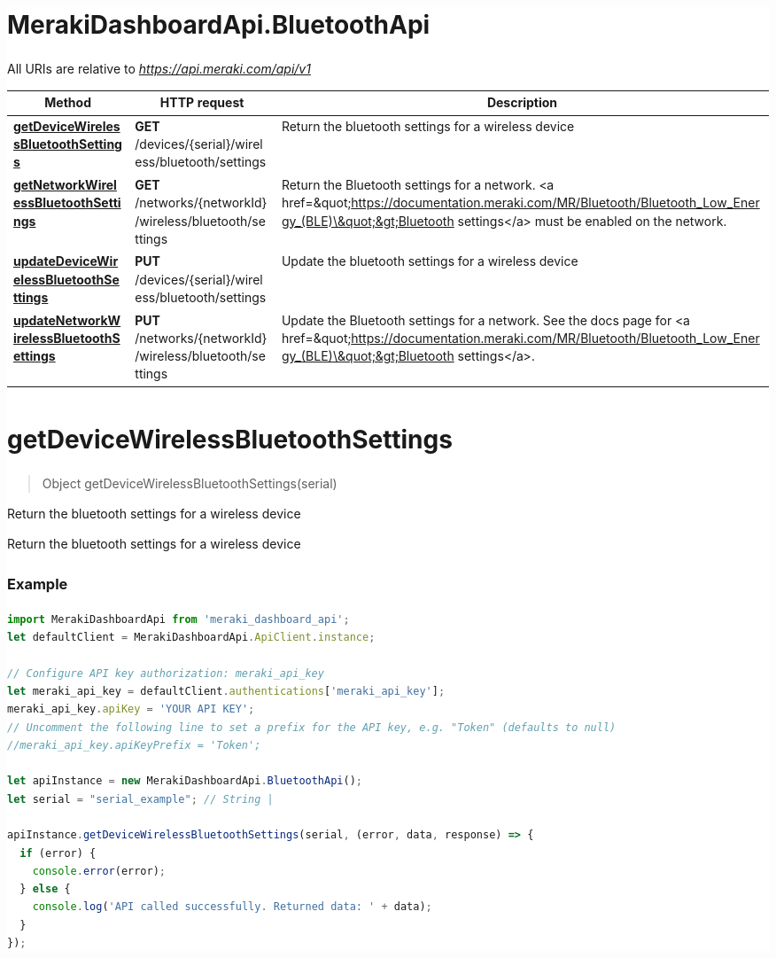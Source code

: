 # MerakiDashboardApi.BluetoothApi

All URIs are relative to *https://api.meraki.com/api/v1*

Method | HTTP request | Description
------------- | ------------- | -------------
[**getDeviceWirelessBluetoothSettings**](BluetoothApi.md#getDeviceWirelessBluetoothSettings) | **GET** /devices/{serial}/wireless/bluetooth/settings | Return the bluetooth settings for a wireless device
[**getNetworkWirelessBluetoothSettings**](BluetoothApi.md#getNetworkWirelessBluetoothSettings) | **GET** /networks/{networkId}/wireless/bluetooth/settings | Return the Bluetooth settings for a network. &lt;a href&#x3D;\&quot;https://documentation.meraki.com/MR/Bluetooth/Bluetooth_Low_Energy_(BLE)\&quot;&gt;Bluetooth settings&lt;/a&gt; must be enabled on the network.
[**updateDeviceWirelessBluetoothSettings**](BluetoothApi.md#updateDeviceWirelessBluetoothSettings) | **PUT** /devices/{serial}/wireless/bluetooth/settings | Update the bluetooth settings for a wireless device
[**updateNetworkWirelessBluetoothSettings**](BluetoothApi.md#updateNetworkWirelessBluetoothSettings) | **PUT** /networks/{networkId}/wireless/bluetooth/settings | Update the Bluetooth settings for a network. See the docs page for &lt;a href&#x3D;\&quot;https://documentation.meraki.com/MR/Bluetooth/Bluetooth_Low_Energy_(BLE)\&quot;&gt;Bluetooth settings&lt;/a&gt;.

<a name="getDeviceWirelessBluetoothSettings"></a>
# **getDeviceWirelessBluetoothSettings**
> Object getDeviceWirelessBluetoothSettings(serial)

Return the bluetooth settings for a wireless device

Return the bluetooth settings for a wireless device

### Example
```javascript
import MerakiDashboardApi from 'meraki_dashboard_api';
let defaultClient = MerakiDashboardApi.ApiClient.instance;

// Configure API key authorization: meraki_api_key
let meraki_api_key = defaultClient.authentications['meraki_api_key'];
meraki_api_key.apiKey = 'YOUR API KEY';
// Uncomment the following line to set a prefix for the API key, e.g. "Token" (defaults to null)
//meraki_api_key.apiKeyPrefix = 'Token';

let apiInstance = new MerakiDashboardApi.BluetoothApi();
let serial = "serial_example"; // String | 

apiInstance.getDeviceWirelessBluetoothSettings(serial, (error, data, response) => {
  if (error) {
    console.error(error);
  } else {
    console.log('API called successfully. Returned data: ' + data);
  }
});
```
